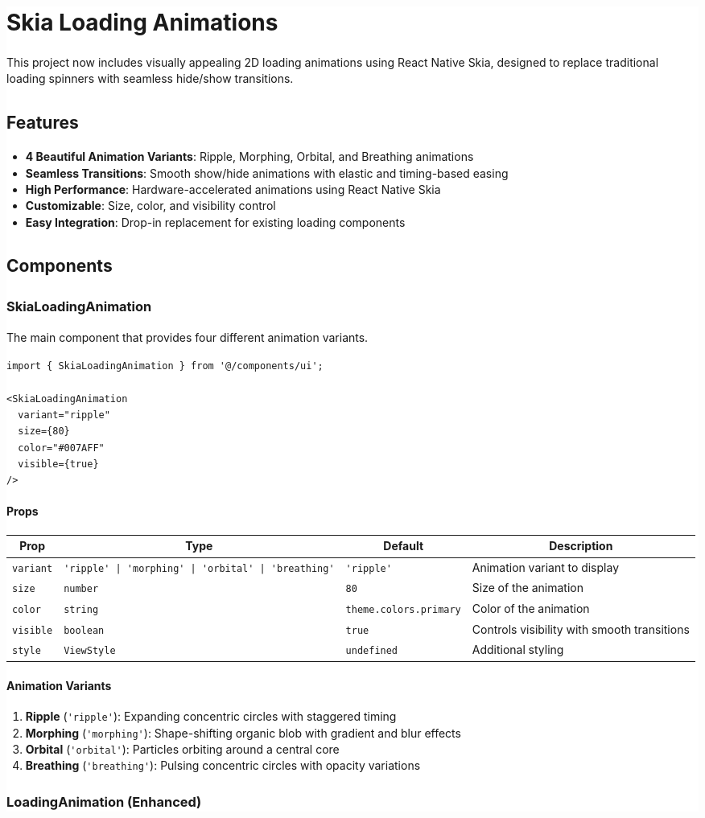 # Skia Loading Animations

This project now includes visually appealing 2D loading animations using React Native Skia, designed to replace traditional loading spinners with seamless hide/show transitions.

## Features

- **4 Beautiful Animation Variants**: Ripple, Morphing, Orbital, and Breathing animations
- **Seamless Transitions**: Smooth show/hide animations with elastic and timing-based easing
- **High Performance**: Hardware-accelerated animations using React Native Skia
- **Customizable**: Size, color, and visibility control
- **Easy Integration**: Drop-in replacement for existing loading components

## Components

### SkiaLoadingAnimation

The main component that provides four different animation variants.

```tsx
import { SkiaLoadingAnimation } from '@/components/ui';

<SkiaLoadingAnimation
  variant="ripple"
  size={80}
  color="#007AFF"
  visible={true}
/>
```

#### Props

| Prop | Type | Default | Description |
|------|------|---------|-------------|
| `variant` | `'ripple' \| 'morphing' \| 'orbital' \| 'breathing'` | `'ripple'` | Animation variant to display |
| `size` | `number` | `80` | Size of the animation |
| `color` | `string` | `theme.colors.primary` | Color of the animation |
| `visible` | `boolean` | `true` | Controls visibility with smooth transitions |
| `style` | `ViewStyle` | `undefined` | Additional styling |

#### Animation Variants

1. **Ripple** (`'ripple'`): Expanding concentric circles with staggered timing
2. **Morphing** (`'morphing'`): Shape-shifting organic blob with gradient and blur effects
3. **Orbital** (`'orbital'`): Particles orbiting around a central core
4. **Breathing** (`'breathing'`): Pulsing concentric circles with opacity variations

### LoadingAnimation (Enhanced)
